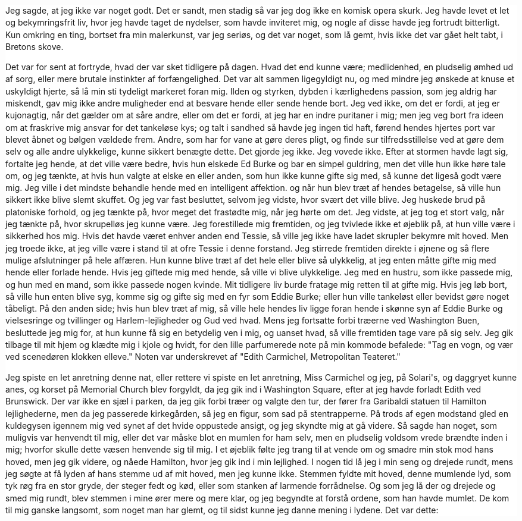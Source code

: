Jeg sagde, at jeg ikke var noget godt. Det er sandt, men stadig så var jeg dog ikke en komisk opera skurk. Jeg havde levet et let og bekymringsfrit liv, hvor jeg havde taget de nydelser, som havde inviteret mig, og nogle af disse havde jeg fortrudt bitterligt. Kun omkring en ting, bortset fra min malerkunst, var jeg seriøs, og det var noget, som lå gemt, hvis ikke det var gået helt tabt, i Bretons skove.  

Det var for sent at fortryde, hvad der var sket tidligere på dagen. Hvad det end kunne være; medlidenhed, en pludselig ømhed ud af sorg, eller mere brutale instinkter af forfængelighed. Det var alt sammen ligegyldigt nu, og med mindre jeg ønskede at knuse et uskyldigt hjerte, så lå min sti tydeligt markeret foran mig. Ilden og styrken, dybden i kærlighedens passion, som jeg aldrig har miskendt, gav mig ikke andre muligheder end at besvare hende eller sende hende bort. Jeg ved ikke, om det er fordi, at jeg er kujonagtig, når det gælder om at såre andre, eller om det er fordi, at jeg har en indre puritaner i mig; men jeg veg bort fra ideen om at fraskrive mig ansvar for det tankeløse kys; og talt i sandhed så havde jeg ingen tid haft, førend hendes hjertes port var blevet åbnet og bølgen vældede frem. Andre, som har for vane at gøre deres pligt, og finde sur tilfredsstillelse ved at gøre dem selv og alle andre ulykkelige, kunne sikkert benægte dette. Det gjorde jeg ikke. Jeg vovede ikke. Efter at stormen havde lagt sig, fortalte jeg hende, at det ville være bedre, hvis hun elskede Ed Burke og bar en simpel guldring, men det ville hun ikke høre tale om, og jeg tænkte, at hvis hun valgte at elske en eller anden, som hun ikke kunne gifte sig med, så kunne det ligeså godt være mig. Jeg ville i det mindste behandle hende med en intelligent affektion. og når hun blev træt af hendes betagelse, så ville hun sikkert ikke blive slemt skuffet. Og jeg var fast besluttet, selvom jeg vidste, hvor svært det ville blive. Jeg huskede brud på platoniske forhold, og jeg tænkte på, hvor meget det frastødte mig, når jeg hørte om det. Jeg vidste, at jeg tog et stort valg, når jeg tænkte på, hvor skrupelløs jeg kunne være. Jeg forestillede mig fremtiden, og jeg tvivlede ikke et øjeblik på, at hun ville være i sikkerhed hos mig. Hvis det havde været enhver anden end Tessie, så ville jeg ikke have ladet skrupler bekymre mit hoved. Men jeg troede ikke, at jeg ville være i stand til at ofre Tessie i denne forstand. Jeg stirrede fremtiden direkte i øjnene og så flere mulige afslutninger på hele affæren. Hun kunne blive træt af det hele eller blive så ulykkelig, at jeg enten måtte gifte mig med hende eller forlade hende. Hvis jeg giftede mig med hende, så ville vi blive ulykkelige. Jeg med en hustru, som ikke passede mig, og hun med en mand, som ikke passede nogen kvinde.  Mit tidligere liv burde fratage mig retten til at gifte mig. Hvis jeg løb bort, så ville hun enten blive syg, komme sig og gifte sig med en fyr som Eddie Burke; eller hun ville tankeløst eller bevidst gøre noget tåbeligt.  På den anden side; hvis hun blev træt af mig, så ville hele hendes liv ligge foran hende i skønne syn af Eddie Burke og vielsesringe og tvillinger og Harlem-lejligheder og Gud ved hvad. Mens jeg fortsatte forbi træerne ved Washington Buen, besluttede jeg mig for, at hun kunne få sig en betydelig ven i mig, og uanset hvad, så ville fremtiden tage vare på sig selv. Jeg gik tilbage til mit hjem og klædte mig i kjole og hvidt, for den lille parfumerede note på min kommode befalede: "Tag en vogn, og vær ved scenedøren klokken elleve." Noten var underskrevet af "Edith Carmichel, Metropolitan Teateret."

Jeg spiste en let anretning denne nat, eller rettere vi spiste en let anretning, Miss Carmichel og jeg, på Solari's, og daggryet kunne anes, og korset på Memorial Church blev forgyldt, da jeg gik ind i Washington Square, efter at jeg havde forladt Edith ved Brunswick. Der var ikke en sjæl i parken, da jeg gik forbi træer og valgte den tur, der fører fra Garibaldi statuen til Hamilton lejlighederne, men da jeg passerede kirkegården, så jeg en figur, som sad på stentrapperne. På trods af egen modstand gled en kuldegysen igennem mig ved synet af det hvide oppustede ansigt, og jeg skyndte mig at gå videre. Så sagde han noget, som muligvis var henvendt til mig, eller det var måske blot en mumlen for ham selv, men en pludselig voldsom vrede brændte inden i mig; hvorfor skulle dette væsen henvende sig til mig. I et øjeblik følte jeg trang til at vende om og smadre min stok mod hans hoved, men jeg gik videre, og nåede Hamilton, hvor jeg gik ind i min lejlighed. I nogen tid lå jeg i min seng og drejede rundt, mens jeg søgte at få lyden af hans stemme ud af mit hoved, men jeg kunne ikke. Stemmen fyldte mit hoved, denne mumlende lyd, som tyk røg fra en stor gryde, der steger fedt og kød, eller som stanken af larmende forrådnelse. Og som jeg lå der og drejede og smed mig rundt, blev stemmen i mine ører mere og mere klar, og jeg begyndte at forstå ordene, som han havde mumlet. De kom til mig ganske langsomt, som noget man har glemt, og til sidst kunne jeg danne mening i lydene. Det var dette: 
